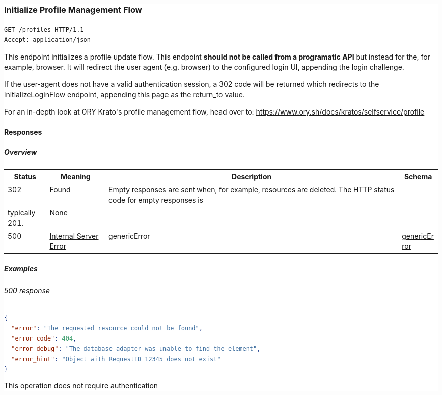 </div>
</div>
</div>

<a id="opIdinitializeProfileManagementFlow"></a>

### Initialize Profile Management Flow

```
GET /profiles HTTP/1.1
Accept: application/json

```

This endpoint initializes a profile update flow. This endpoint **should not be
called from a programatic API** but instead for the, for example, browser. It
will redirect the user agent (e.g. browser) to the configured login UI,
appending the login challenge.

If the user-agent does not have a valid authentication session, a 302 code will
be returned which redirects to the initializeLoginFlow endpoint, appending this
page as the return_to value.

For an in-depth look at ORY Krato's profile management flow, head over to:
https://www.ory.sh/docs/kratos/selfservice/profile

#### Responses

<a id="initialize-profile-management-flow-responses"></a>

##### Overview

| Status         | Meaning                                                                    | Description                                                                                                    | Schema                              |
| -------------- | -------------------------------------------------------------------------- | -------------------------------------------------------------------------------------------------------------- | ----------------------------------- |
| 302            | [Found](https://tools.ietf.org/html/rfc7231#section-6.4.3)                 | Empty responses are sent when, for example, resources are deleted. The HTTP status code for empty responses is |
| typically 201. | None                                                                       |
| 500            | [Internal Server Error](https://tools.ietf.org/html/rfc7231#section-6.6.1) | genericError                                                                                                   | [genericError](#schemagenericerror) |

##### Examples

###### 500 response

```json
{
  "error": "The requested resource could not be found",
  "error_code": 404,
  "error_debug": "The database adapter was unable to find the element",
  "error_hint": "Object with RequestID 12345 does not exist"
}
```

<aside class="success">
This operation does not require authentication
</aside>
